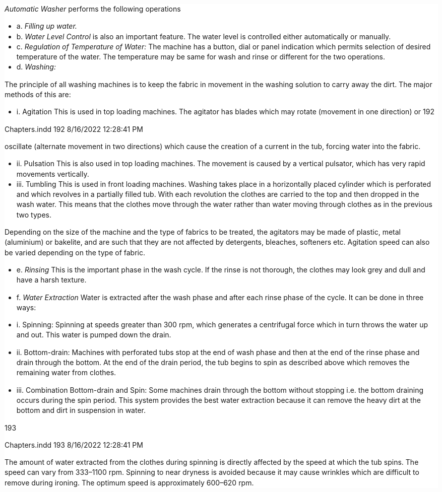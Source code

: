 *Automatic Washer* performs the following operations

- a. *Filling up water.*
- b. *Water Level Control* is also an important feature. The water level is controlled either automatically or manually.
- c. *Regulation of Temperature of Water:* The machine has a button, dial or panel indication which permits selection of desired temperature of the water. The temperature may be same for wash and rinse or different for the two operations.
- d. *Washing:*

The principle of all washing machines is to keep the fabric in movement in the washing solution to carry away the dirt. The major methods of this are:

- i. Agitation This is used in top loading machines. The agitator has blades which may rotate (movement in one direction) or
192

Chapters.indd 192 8/16/2022 12:28:41 PM

oscillate (alternate movement in two directions) which cause the creation of a current in the tub, forcing water into the fabric.

- ii. Pulsation This is also used in top loading machines. The movement is caused by a vertical pulsator, which has very rapid movements vertically.
- iii. Tumbling This is used in front loading machines. Washing takes place in a horizontally placed cylinder which is perforated and which revolves in a partially filled tub. With each revolution the clothes are carried to the top and then dropped in the wash water. This means that the clothes move through the water rather than water moving through clothes as in the previous two types.

Depending on the size of the machine and the type of fabrics to be treated, the agitators may be made of plastic, metal (aluminium) or bakelite, and are such that they are not affected by detergents, bleaches, softeners etc. Agitation speed can also be varied depending on the type of fabric.

- e. *Rinsing*
This is the important phase in the wash cycle. If the rinse is not thorough, the clothes may look grey and dull and have a harsh texture.

- f. *Water Extraction*
Water is extracted after the wash phase and after each rinse phase of the cycle. It can be done in three ways:

- i. Spinning: Spinning at speeds greater than 300 rpm, which generates a centrifugal force which in turn throws the water up and out. This water is pumped down the drain.
- ii. Bottom-drain: Machines with perforated tubs stop at the end of wash phase and then at the end of the rinse phase and drain through the bottom. At the end of the drain period, the tub begins to spin as described above which removes the remaining water from clothes.
- iii. Combination Bottom-drain and Spin: Some machines drain through the bottom without stopping i.e. the bottom draining occurs during the spin period. This system provides the best water extraction because it can remove the heavy dirt at the bottom and dirt in suspension in water.

193

Chapters.indd 193 8/16/2022 12:28:41 PM

The amount of water extracted from the clothes during spinning is directly affected by the speed at which the tub spins. The speed can vary from 333–1100 rpm. Spinning to near dryness is avoided because it may cause wrinkles which are difficult to remove during ironing. The optimum speed is approximately 600–620 rpm.

